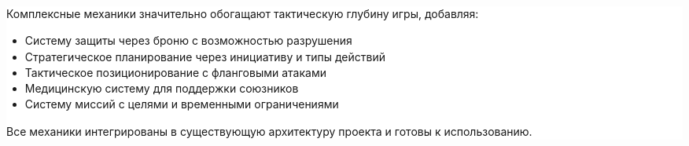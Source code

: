 Комплексные механики значительно обогащают тактическую глубину игры, добавляя:
- Систему защиты через броню с возможностью разрушения
- Стратегическое планирование через инициативу и типы действий
- Тактическое позиционирование с фланговыми атаками
- Медицинскую систему для поддержки союзников
- Систему миссий с целями и временными ограничениями

Все механики интегрированы в существующую архитектуру проекта и готовы к использованию. 